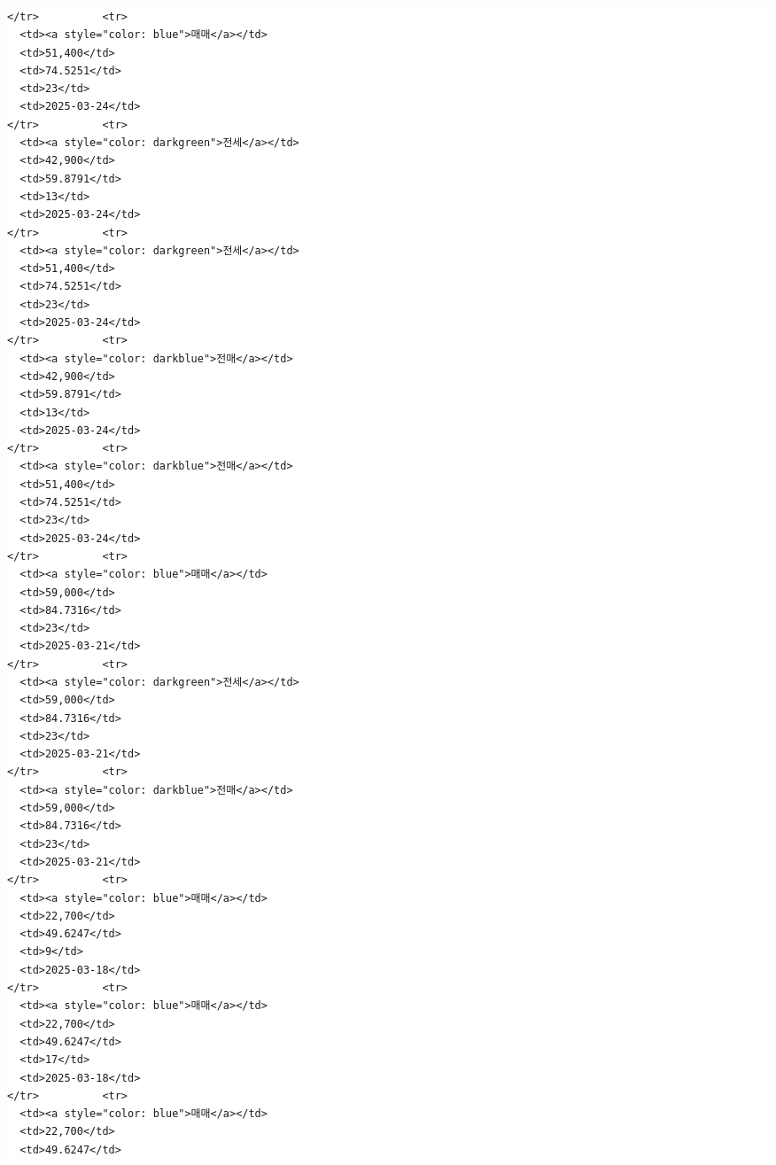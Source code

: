     </tr>          <tr>
      <td><a style="color: blue">매매</a></td>
      <td>51,400</td>
      <td>74.5251</td>
      <td>23</td>
      <td>2025-03-24</td>
    </tr>          <tr>
      <td><a style="color: darkgreen">전세</a></td>
      <td>42,900</td>
      <td>59.8791</td>
      <td>13</td>
      <td>2025-03-24</td>
    </tr>          <tr>
      <td><a style="color: darkgreen">전세</a></td>
      <td>51,400</td>
      <td>74.5251</td>
      <td>23</td>
      <td>2025-03-24</td>
    </tr>          <tr>
      <td><a style="color: darkblue">전매</a></td>
      <td>42,900</td>
      <td>59.8791</td>
      <td>13</td>
      <td>2025-03-24</td>
    </tr>          <tr>
      <td><a style="color: darkblue">전매</a></td>
      <td>51,400</td>
      <td>74.5251</td>
      <td>23</td>
      <td>2025-03-24</td>
    </tr>          <tr>
      <td><a style="color: blue">매매</a></td>
      <td>59,000</td>
      <td>84.7316</td>
      <td>23</td>
      <td>2025-03-21</td>
    </tr>          <tr>
      <td><a style="color: darkgreen">전세</a></td>
      <td>59,000</td>
      <td>84.7316</td>
      <td>23</td>
      <td>2025-03-21</td>
    </tr>          <tr>
      <td><a style="color: darkblue">전매</a></td>
      <td>59,000</td>
      <td>84.7316</td>
      <td>23</td>
      <td>2025-03-21</td>
    </tr>          <tr>
      <td><a style="color: blue">매매</a></td>
      <td>22,700</td>
      <td>49.6247</td>
      <td>9</td>
      <td>2025-03-18</td>
    </tr>          <tr>
      <td><a style="color: blue">매매</a></td>
      <td>22,700</td>
      <td>49.6247</td>
      <td>17</td>
      <td>2025-03-18</td>
    </tr>          <tr>
      <td><a style="color: blue">매매</a></td>
      <td>22,700</td>
      <td>49.6247</td>